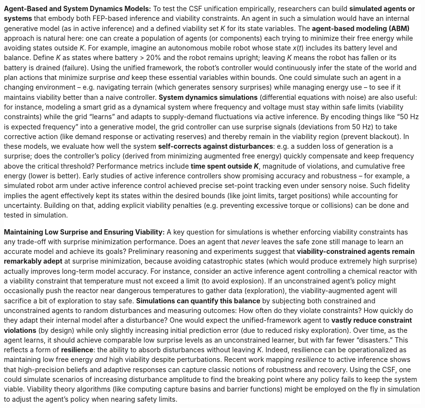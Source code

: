 **Agent-Based and System Dynamics Models:** To test the CSF unification empirically, researchers can build **simulated agents or systems** that embody both FEP-based inference and viability constraints. An agent in such a simulation would have an internal generative model (as in active inference) and a defined viability set $K$ for its state variables. The **agent-based modeling (ABM)** approach is natural here: one can create a population of agents (or components) each trying to minimize their free energy while avoiding states outside $K$. For example, imagine an autonomous mobile robot whose state $x(t)$ includes its battery level and balance. Define $K$ as states where battery > 20% and the robot remains upright; leaving $K$ means the robot has fallen or its battery is drained (failure). Using the unified framework, the robot’s controller would continuously infer the state of the world and plan actions that minimize surprise _and_ keep these essential variables within bounds. One could simulate such an agent in a changing environment – e.g. navigating terrain (which generates sensory surprises) while managing energy use – to see if it maintains viability better than a naive controller. **System dynamics simulations** (differential equations with noise) are also useful: for instance, modeling a smart grid as a dynamical system where frequency and voltage must stay within safe limits (viability constraints) while the grid “learns” and adapts to supply-demand fluctuations via active inference. By encoding things like “50 Hz is expected frequency” into a generative model, the grid controller can use surprise signals (deviations from 50 Hz) to take corrective action (like demand response or activating reserves) and thereby remain in the viability region (prevent blackout). In these models, we evaluate how well the system **self-corrects against disturbances**: e.g. a sudden loss of generation is a surprise; does the controller’s policy (derived from minimizing augmented free energy) quickly compensate and keep frequency above the critical threshold? Performance metrics include **time spent outside $K$**, magnitude of violations, and cumulative free energy (lower is better). Early studies of active inference controllers show promising accuracy and robustness – for example, a simulated robot arm under active inference control achieved precise set-point tracking even under sensory noise. Such fidelity implies the agent effectively kept its states within the desired bounds (like joint limits, target positions) while accounting for uncertainty. Building on that, adding explicit viability penalties (e.g. preventing excessive torque or collisions) can be done and tested in simulation.

**Maintaining Low Surprise and Ensuring Viability:** A key question for simulations is whether enforcing viability constraints has any trade-off with surprise minimization performance. Does an agent that _never_ leaves the safe zone still manage to learn an accurate model and achieve its goals? Preliminary reasoning and experiments suggest that **viability-constrained agents remain remarkably adept** at surprise minimization, because avoiding catastrophic states (which would produce extremely high surprise) actually improves long-term model accuracy. For instance, consider an active inference agent controlling a chemical reactor with a viability constraint that temperature must not exceed a limit (to avoid explosion). If an unconstrained agent’s policy might occasionally push the reactor near dangerous temperatures to gather data (exploration), the viability-augmented agent will sacrifice a bit of exploration to stay safe. **Simulations can quantify this balance** by subjecting both constrained and unconstrained agents to random disturbances and measuring outcomes: How often do they violate constraints? How quickly do they adapt their internal model after a disturbance? One would expect the unified-framework agent to **vastly reduce constraint violations** (by design) while only slightly increasing initial prediction error (due to reduced risky exploration). Over time, as the agent learns, it should achieve comparable low surprise levels as an unconstrained learner, but with far fewer “disasters.” This reflects a form of **resilience**: the ability to absorb disturbances without leaving $K$. Indeed, resilience can be operationalized as maintaining low free energy _and_ high viability despite perturbations. Recent work mapping _resilience_ to active inference shows that high-precision beliefs and adaptive responses can capture classic notions of robustness and recovery. Using the CSF, one could simulate scenarios of increasing disturbance amplitude to find the breaking point where any policy fails to keep the system viable. Viability theory algorithms (like computing capture basins and barrier functions) might be employed on the fly in simulation to adjust the agent’s policy when nearing safety limits.
